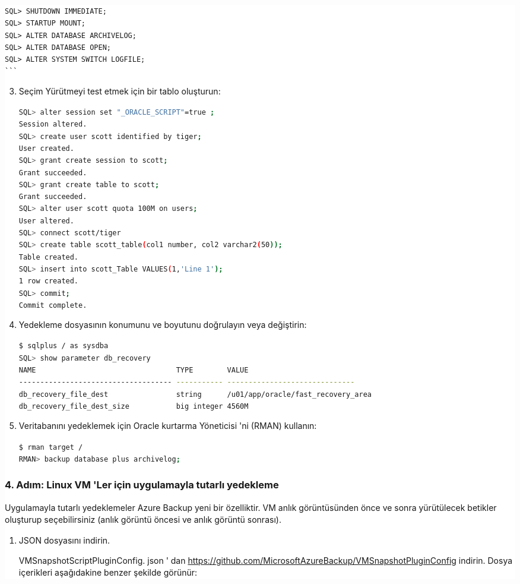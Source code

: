     SQL> SHUTDOWN IMMEDIATE;
    SQL> STARTUP MOUNT;
    SQL> ALTER DATABASE ARCHIVELOG;
    SQL> ALTER DATABASE OPEN;
    SQL> ALTER SYSTEM SWITCH LOGFILE;
    ```
3.  Seçim Yürütmeyi test etmek için bir tablo oluşturun:

    ```bash
    SQL> alter session set "_ORACLE_SCRIPT"=true ;
    Session altered.
    SQL> create user scott identified by tiger;
    User created.
    SQL> grant create session to scott;
    Grant succeeded.
    SQL> grant create table to scott;
    Grant succeeded.
    SQL> alter user scott quota 100M on users;
    User altered.
    SQL> connect scott/tiger
    SQL> create table scott_table(col1 number, col2 varchar2(50));
    Table created.
    SQL> insert into scott_Table VALUES(1,'Line 1');
    1 row created.
    SQL> commit;
    Commit complete.
    ```
4.  Yedekleme dosyasının konumunu ve boyutunu doğrulayın veya değiştirin:

    ```bash
    $ sqlplus / as sysdba
    SQL> show parameter db_recovery
    NAME                                 TYPE        VALUE
    ------------------------------------ ----------- ------------------------------
    db_recovery_file_dest                string      /u01/app/oracle/fast_recovery_area
    db_recovery_file_dest_size           big integer 4560M
    ```
5. Veritabanını yedeklemek için Oracle kurtarma Yöneticisi 'ni (RMAN) kullanın:

    ```bash
    $ rman target /
    RMAN> backup database plus archivelog;
    ```

### <a name="step-4-application-consistent-backup-for-linux-vms"></a>4\. Adım: Linux VM 'Ler için uygulamayla tutarlı yedekleme

Uygulamayla tutarlı yedeklemeler Azure Backup yeni bir özelliktir. VM anlık görüntüsünden önce ve sonra yürütülecek betikler oluşturup seçebilirsiniz (anlık görüntü öncesi ve anlık görüntü sonrası).

1. JSON dosyasını indirin.

    VMSnapshotScriptPluginConfig. json ' dan https://github.com/MicrosoftAzureBackup/VMSnapshotPluginConfig indirin. Dosya içerikleri aşağıdakine benzer şekilde görünür:

